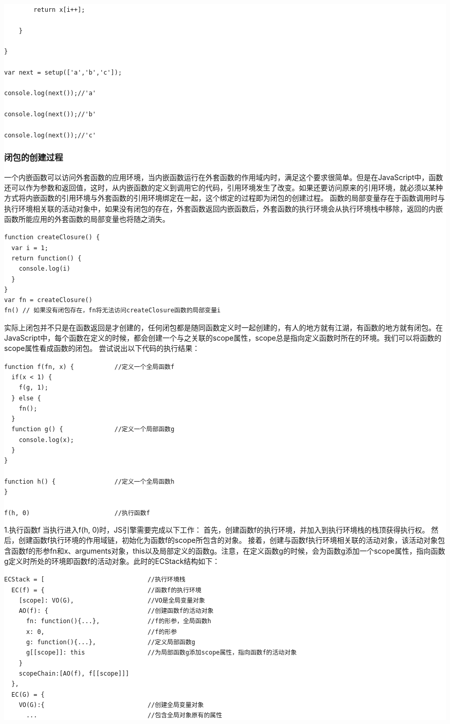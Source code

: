             return x[i++];
    
        }
    
    }
    
    var next = setup(['a','b','c']);
    
    console.log(next());//'a'
    
    console.log(next());//'b'
    
    console.log(next());//'c'

### 闭包的创建过程

一个内嵌函数可以访问外套函数的应用环境，当内嵌函数运行在外套函数的作用域内时，满足这个要求很简单。但是在JavaScript中，函数还可以作为参数和返回值，这时，从内嵌函数的定义到调用它的代码，引用环境发生了改变。如果还要访问原来的引用环境，就必须以某种方式将内嵌函数的引用环境与外套函数的引用环境绑定在一起，这个绑定的过程即为闭包的创建过程。
函数的局部变量存在于函数调用时与执行环境相关联的活动对象中，如果没有闭包的存在，外套函数返回内嵌函数后，外套函数的执行环境会从执行环境栈中移除，返回的内嵌函数所能应用的外套函数的局部变量也将随之消失。

    function createClosure() {
      var i = 1;
      return function() {
        console.log(i)
      }
    }
    var fn = createClosure()
    fn() // 如果没有闭包存在，fn将无法访问createClosure函数的局部变量i
实际上闭包并不只是在函数返回是才创建的，任何闭包都是随同函数定义时一起创建的，有人的地方就有江湖，有函数的地方就有闭包。在JavaScript中，每个函数在定义的时候，都会创建一个与之关联的scope属性，scope总是指向定义函数时所在的环境。我们可以将函数的scope属性看成函数的闭包。
尝试说出以下代码的执行结果：

    function f(fn, x) {           //定义一个全局函数f
      if(x < 1) {
        f(g, 1);
      } else {
        fn();
      }
      function g() {              //定义一个局部函数g
        console.log(x);
      }
    }
    
    function h() {                //定义一个全局函数h
    }
    
    f(h, 0)                       //执行函数f
1.执行函数f
当执行进入f(h, 0)时，JS引擎需要完成以下工作：
首先，创建函数f的执行环境，并加入到执行环境栈的栈顶获得执行权。
然后，创建函数f执行环境的作用域链，初始化为函数f的scope所包含的对象。
接着，创建与函数f执行环境相关联的活动对象，该活动对象包含函数f的形参fn和x、arguments对象，this以及局部定义的函数g。注意，在定义函数g的时候，会为函数g添加一个scope属性，指向函数g定义时所处的环境即函数f的活动对象。此时的ECStack结构如下：

    ECStack = [                            //执行环境栈
      EC(f) = {                            //函数f的执行环境
        [scope]: VO(G),                    //VO是全局变量对象
        AO(f): {                           //创建函数f的活动对象
          fn: function(){...},             //f的形参，全局函数h
          x: 0,                            //f的形参
          g: function(){...},              //定义局部函数g
          g[[scope]]: this                 //为局部函数g添加scope属性，指向函数f的活动对象
        }
        scopeChain:[AO(f), f[[scope]]]
      },
      EC(G) = {
        VO(G):{                            //创建全局变量对象
          ...                              //包含全局对象原有的属性